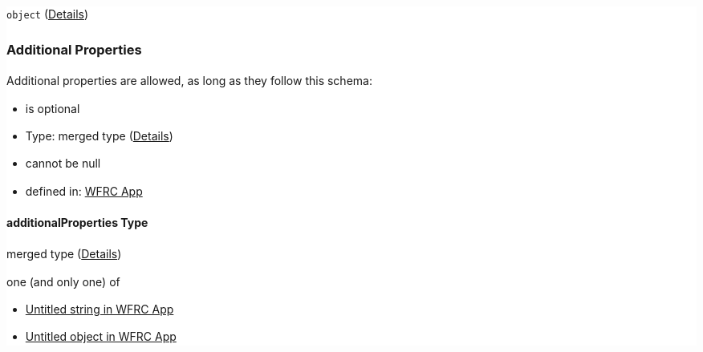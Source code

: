 `object` ([Details](config-definitions-translation-properties-maptabsdialog.md))

### Additional Properties

Additional properties are allowed, as long as they follow this schema:



* is optional

* Type: merged type ([Details](config-definitions-translation-additionalproperties.md))

* cannot be null

* defined in: [WFRC App](config-definitions-translation-additionalproperties.md "https://wfrc.org/wasatch-choice-map/config.schema.json#/definitions/translation/additionalProperties")

#### additionalProperties Type

merged type ([Details](config-definitions-translation-additionalproperties.md))

one (and only one) of

* [Untitled string in WFRC App](config-definitions-translation-additionalproperties-oneof-0.md "check type definition")

* [Untitled object in WFRC App](config-definitions-translation-additionalproperties-oneof-1.md "check type definition")
